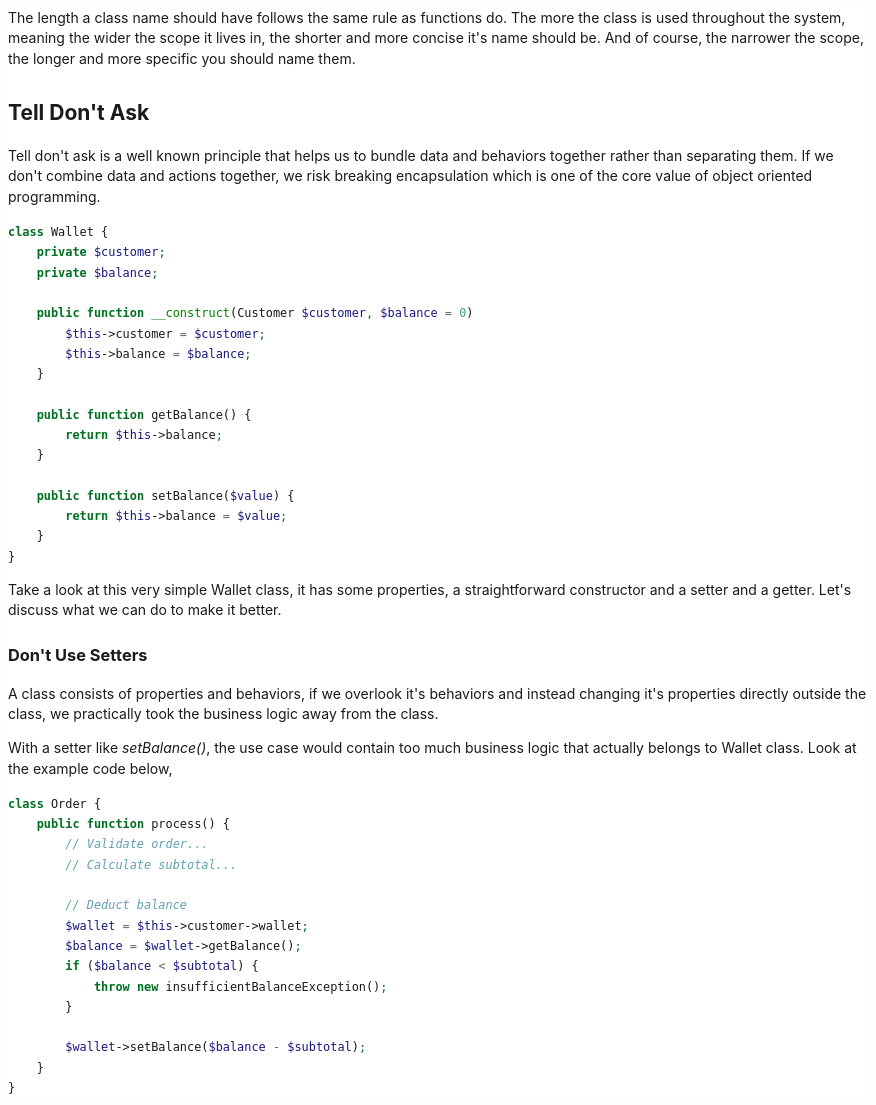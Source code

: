 The length a class name should have follows the same rule as functions do. The
more the class is used throughout the system, meaning the wider the scope it
lives in, the shorter and more concise it's name should be. And of course, the
narrower the scope, the longer and more specific you should name them.

## Tell Don't Ask

Tell don't ask is a well known principle that helps us to bundle data and
behaviors together rather than separating them. If we don't combine data and
actions together, we risk breaking encapsulation which is one of the core value
of object oriented programming.

``` php
class Wallet {
    private $customer;
    private $balance;

    public function __construct(Customer $customer, $balance = 0)
        $this->customer = $customer;
        $this->balance = $balance;
    }

    public function getBalance() {
        return $this->balance;
    }

    public function setBalance($value) {
        return $this->balance = $value;
    }
}
```

Take a look at this very simple Wallet class, it has some properties, a
straightforward constructor and a setter and a getter. Let's discuss what we
can do to make it better.

### Don't Use Setters

A class consists of properties and behaviors, if we overlook it's behaviors and
instead changing it's properties directly outside the class, we practically
took the business logic away from the class.

With a setter like *setBalance()*, the use case would contain too much business
logic that actually belongs to Wallet class. Look at the example code below,

``` php
class Order {
    public function process() {
        // Validate order...
        // Calculate subtotal...

        // Deduct balance
        $wallet = $this->customer->wallet;
        $balance = $wallet->getBalance();
        if ($balance < $subtotal) {
            throw new insufficientBalanceException();
        }

        $wallet->setBalance($balance - $subtotal);
    }
}
```
